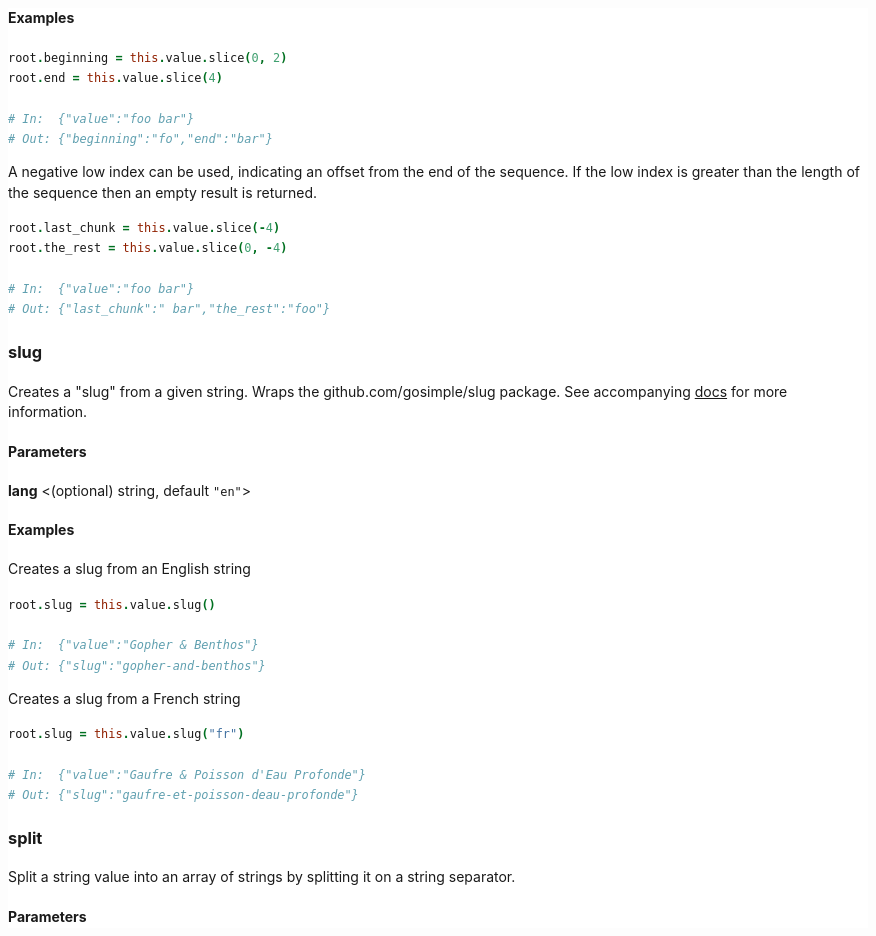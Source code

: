 #### Examples


```coffee
root.beginning = this.value.slice(0, 2)
root.end = this.value.slice(4)

# In:  {"value":"foo bar"}
# Out: {"beginning":"fo","end":"bar"}
```

A negative low index can be used, indicating an offset from the end of the sequence. If the low index is greater than the length of the sequence then an empty result is returned.

```coffee
root.last_chunk = this.value.slice(-4)
root.the_rest = this.value.slice(0, -4)

# In:  {"value":"foo bar"}
# Out: {"last_chunk":" bar","the_rest":"foo"}
```

### slug

Creates a "slug" from a given string. Wraps the github.com/gosimple/slug package. See accompanying [docs](https://pkg.go.dev/github.com/gosimple/slug) for more information.

#### Parameters

**lang** &lt;(optional) string, default `"en"`&gt;   

#### Examples

Creates a slug from an English string

```coffee
root.slug = this.value.slug()

# In:  {"value":"Gopher & Benthos"}
# Out: {"slug":"gopher-and-benthos"}
```

Creates a slug from a French string

```coffee
root.slug = this.value.slug("fr")

# In:  {"value":"Gaufre & Poisson d'Eau Profonde"}
# Out: {"slug":"gaufre-et-poisson-deau-profonde"}
```

### split

Split a string value into an array of strings by splitting it on a string separator.

#### Parameters
